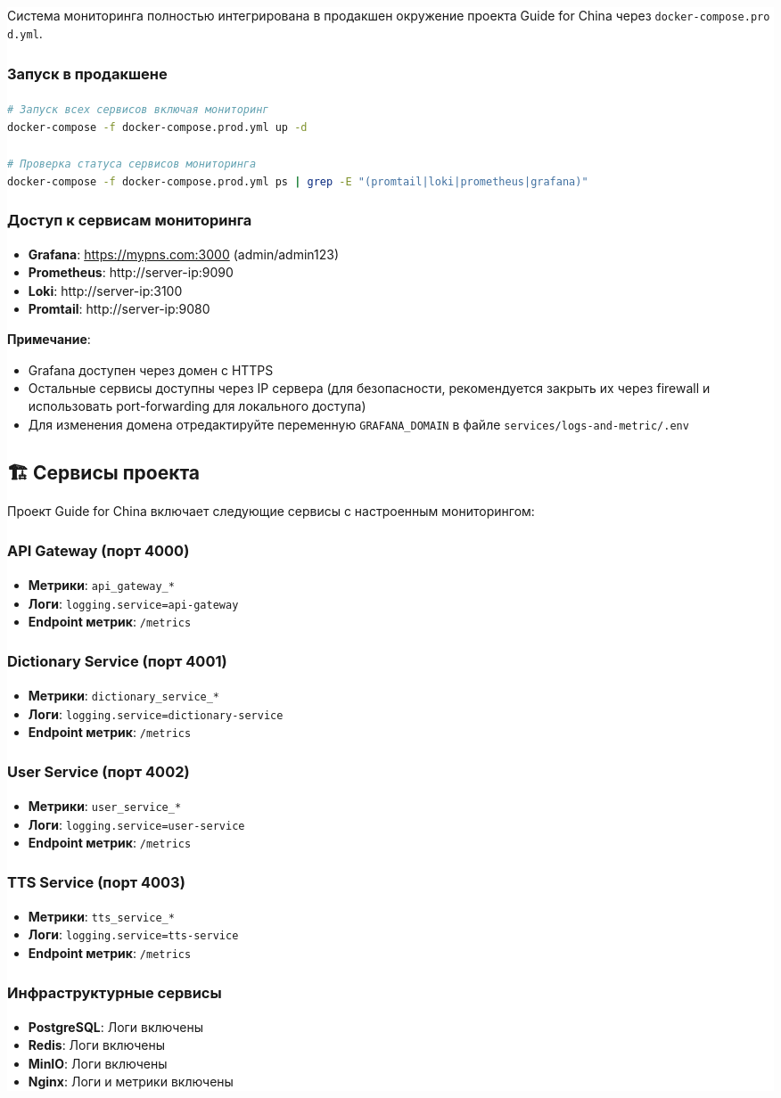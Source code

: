 Система мониторинга полностью интегрирована в продакшен окружение проекта Guide for China через `docker-compose.prod.yml`.

### Запуск в продакшене

```bash
# Запуск всех сервисов включая мониторинг
docker-compose -f docker-compose.prod.yml up -d

# Проверка статуса сервисов мониторинга
docker-compose -f docker-compose.prod.yml ps | grep -E "(promtail|loki|prometheus|grafana)"
```

### Доступ к сервисам мониторинга

- **Grafana**: https://mypns.com:3000 (admin/admin123)
- **Prometheus**: http://server-ip:9090
- **Loki**: http://server-ip:3100
- **Promtail**: http://server-ip:9080

**Примечание**: 
- Grafana доступен через домен с HTTPS
- Остальные сервисы доступны через IP сервера (для безопасности, рекомендуется закрыть их через firewall и использовать port-forwarding для локального доступа)
- Для изменения домена отредактируйте переменную `GRAFANA_DOMAIN` в файле `services/logs-and-metric/.env`

## 🏗️ Сервисы проекта

Проект Guide for China включает следующие сервисы с настроенным мониторингом:

### API Gateway (порт 4000)
- **Метрики**: `api_gateway_*`
- **Логи**: `logging.service=api-gateway`
- **Endpoint метрик**: `/metrics`

### Dictionary Service (порт 4001)
- **Метрики**: `dictionary_service_*`
- **Логи**: `logging.service=dictionary-service`
- **Endpoint метрик**: `/metrics`

### User Service (порт 4002)
- **Метрики**: `user_service_*`
- **Логи**: `logging.service=user-service`
- **Endpoint метрик**: `/metrics`

### TTS Service (порт 4003)
- **Метрики**: `tts_service_*`
- **Логи**: `logging.service=tts-service`
- **Endpoint метрик**: `/metrics`

### Инфраструктурные сервисы
- **PostgreSQL**: Логи включены
- **Redis**: Логи включены
- **MinIO**: Логи включены
- **Nginx**: Логи и метрики включены
